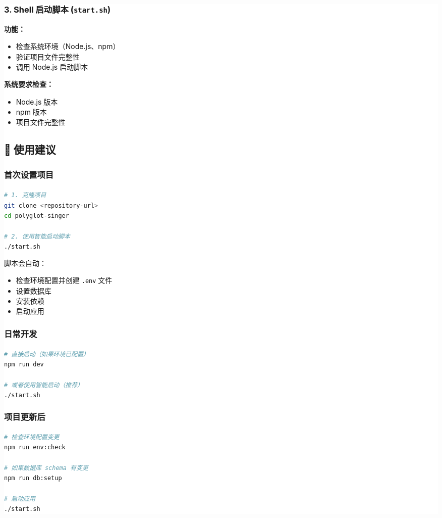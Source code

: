 ### 3. Shell 启动脚本 (`start.sh`)

**功能：**
- 检查系统环境（Node.js、npm）
- 验证项目文件完整性
- 调用 Node.js 启动脚本

**系统要求检查：**
- Node.js 版本
- npm 版本
- 项目文件完整性

## 🎯 使用建议

### 首次设置项目

```bash
# 1. 克隆项目
git clone <repository-url>
cd polyglot-singer

# 2. 使用智能启动脚本
./start.sh
```

脚本会自动：
- 检查环境配置并创建 `.env` 文件
- 设置数据库
- 安装依赖
- 启动应用

### 日常开发

```bash
# 直接启动（如果环境已配置）
npm run dev

# 或者使用智能启动（推荐）
./start.sh
```

### 项目更新后

```bash
# 检查环境配置变更
npm run env:check

# 如果数据库 schema 有变更
npm run db:setup

# 启动应用
./start.sh
```
